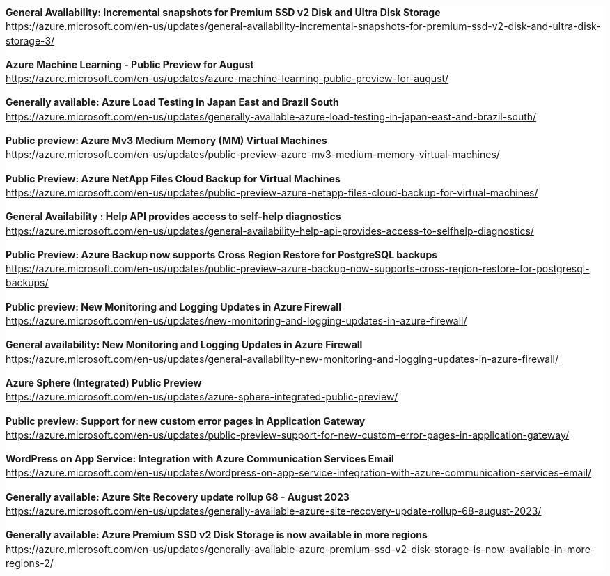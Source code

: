 
**General Availability: Incremental snapshots for Premium SSD v2 Disk and Ultra Disk Storage**  
https://azure.microsoft.com/en-us/updates/general-availability-incremental-snapshots-for-premium-ssd-v2-disk-and-ultra-disk-storage-3/


**Azure Machine Learning - Public Preview for August**  
https://azure.microsoft.com/en-us/updates/azure-machine-learning-public-preview-for-august/


**Generally available: Azure Load Testing in Japan East and Brazil South**  
https://azure.microsoft.com/en-us/updates/generally-available-azure-load-testing-in-japan-east-and-brazil-south/


**Public preview: Azure Mv3 Medium Memory (MM) Virtual Machines**  
https://azure.microsoft.com/en-us/updates/public-preview-azure-mv3-medium-memory-virtual-machines/


**Public Preview: Azure NetApp Files Cloud Backup for Virtual Machines**  
https://azure.microsoft.com/en-us/updates/public-preview-azure-netapp-files-cloud-backup-for-virtual-machines/


**General Availability : Help API provides access to self-help diagnostics**  
https://azure.microsoft.com/en-us/updates/general-availability-help-api-provides-access-to-selfhelp-diagnostics/


**Public Preview: Azure Backup now supports Cross Region Restore for PostgreSQL backups**  
https://azure.microsoft.com/en-us/updates/public-preview-azure-backup-now-supports-cross-region-restore-for-postgresql-backups/


**Public preview: New Monitoring and Logging Updates in Azure Firewall**  
https://azure.microsoft.com/en-us/updates/new-monitoring-and-logging-updates-in-azure-firewall/


**General availability: New Monitoring and Logging Updates in Azure Firewall**  
https://azure.microsoft.com/en-us/updates/general-availability-new-monitoring-and-logging-updates-in-azure-firewall/


**Azure Sphere (Integrated) Public Preview**  
https://azure.microsoft.com/en-us/updates/azure-sphere-integrated-public-preview/


**Public preview: Support for new custom error pages in Application Gateway**  
https://azure.microsoft.com/en-us/updates/public-preview-support-for-new-custom-error-pages-in-application-gateway/


**WordPress on App Service: Integration with Azure Communication Services Email**  
https://azure.microsoft.com/en-us/updates/wordpress-on-app-service-integration-with-azure-communication-services-email/


**Generally available: Azure Site Recovery update rollup 68 - August 2023**  
https://azure.microsoft.com/en-us/updates/generally-available-azure-site-recovery-update-rollup-68-august-2023/


**Generally available: Azure Premium SSD v2 Disk Storage is now available in more regions**  
https://azure.microsoft.com/en-us/updates/generally-available-azure-premium-ssd-v2-disk-storage-is-now-available-in-more-regions-2/
